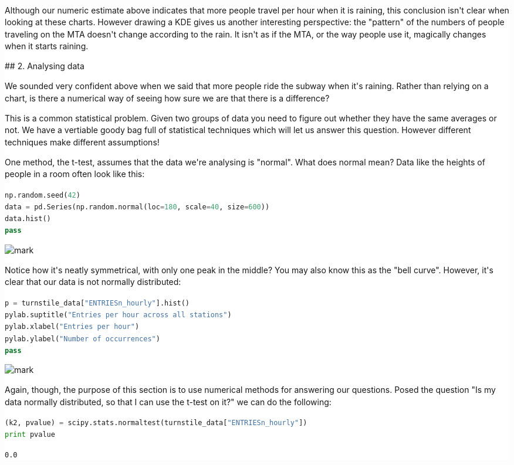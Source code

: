 Although our numeric estimate above indicates that more people travel per hour when it is raining, this conclusion isn't clear when looking at these charts. However drawing a KDE gives us another interesting perspective: the "pattern" of the numbers of people traveling on the MTA doesn't change according to the rain. It isn't as if the MTA, or the way people use it, magically changes when it starts raining.

## 2. Analysing data

We sounded very confident above when we said that more people ride the subway when it's raining. Rather than relying on a chart, is there a numerical way of seeing how sure we are that there is a difference?

This is a common statistical problem. Given two groups of data you need to figure out whether they have the same averages or not. We have a vertiable goody bag full of statistical techniques which will let us answer this question. However different techniques make different assumptions!

One method, the t-test, assumes that the data we're analysing is "normal". What does normal mean? Data like the heights of people in a room often look like this:


```python
np.random.seed(42)
data = pd.Series(np.random.normal(loc=180, scale=40, size=600))
data.hist()
pass
```


![mark](http://pacdb2bfr.bkt.clouddn.com/blog/image/180726/mdf8ECEfh8.png?imageslim)

Notice how it's neatly symmetrical, with only one peak in the middle? You may also know this as the "bell curve". However, it's clear that our data is not normally distributed:


```python
p = turnstile_data["ENTRIESn_hourly"].hist()
pylab.suptitle("Entries per hour across all stations")
pylab.xlabel("Entries per hour")
pylab.ylabel("Number of occurrences")
pass
```


![mark](http://pacdb2bfr.bkt.clouddn.com/blog/image/180726/mH03l698gF.png?imageslim)

Again, though, the purpose of this section is to use numerical methods for answering our questions. Posed the question "Is my data normally distributed, so that I can use the t-test on it?" we can do the following:


```python
(k2, pvalue) = scipy.stats.normaltest(turnstile_data["ENTRIESn_hourly"])
print pvalue
```

```
0.0
```
